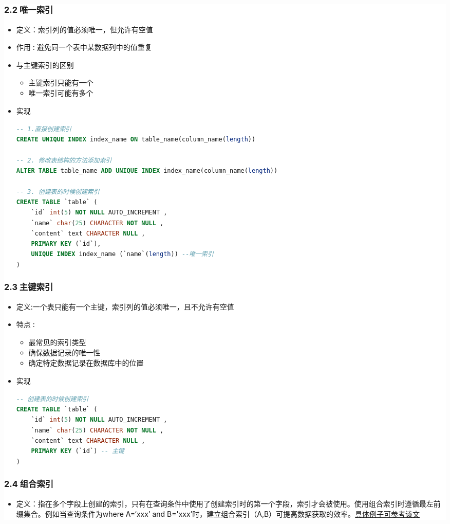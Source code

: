 ### 2.2 唯一索引

- 定义：索引列的值必须唯一，但允许有空值

- 作用 : 避免同一个表中某数据列中的值重复

- 与主键索引的区别

  - 主键索引只能有一个
  - 唯一索引可能有多个

- 实现

  ```sql
  -- 1.直接创建索引
  CREATE UNIQUE INDEX index_name ON table_name(column_name(length))
  
  -- 2. 修改表结构的方法添加索引
  ALTER TABLE table_name ADD UNIQUE INDEX index_name(column_name(length))
  
  -- 3. 创建表的时候创建索引
  CREATE TABLE `table` (
      `id` int(5) NOT NULL AUTO_INCREMENT ,
      `name` char(25) CHARACTER NOT NULL ,
      `content` text CHARACTER NULL ,
      PRIMARY KEY (`id`),
      UNIQUE INDEX index_name (`name`(length)) --唯一索引
  )
  ```

### 2.3 主键索引

- 定义:一个表只能有一个主键，索引列的值必须唯一，且不允许有空值

- 特点 :

  - 最常见的索引类型
  - 确保数据记录的唯一性
  - 确定特定数据记录在数据库中的位置

- 实现

  ```sql
  -- 创建表的时候创建索引
  CREATE TABLE `table` (
      `id` int(5) NOT NULL AUTO_INCREMENT ,
      `name` char(25) CHARACTER NOT NULL ,
      `content` text CHARACTER NULL ,
      PRIMARY KEY (`id`) -- 主键
  )
  ```

### 2.4 组合索引

- 定义：指在多个字段上创建的索引，只有在查询条件中使用了创建索引时的第一个字段，索引才会被使用。使用组合索引时遵循最左前缀集合。例如当查询条件为where A=‘xxx’ and B='xxx’时，建立组合索引（A,B）可提高数据获取的效率。[具体例子可参考该文](https://www.cnblogs.com/rocker-pg/p/11635414.html)
